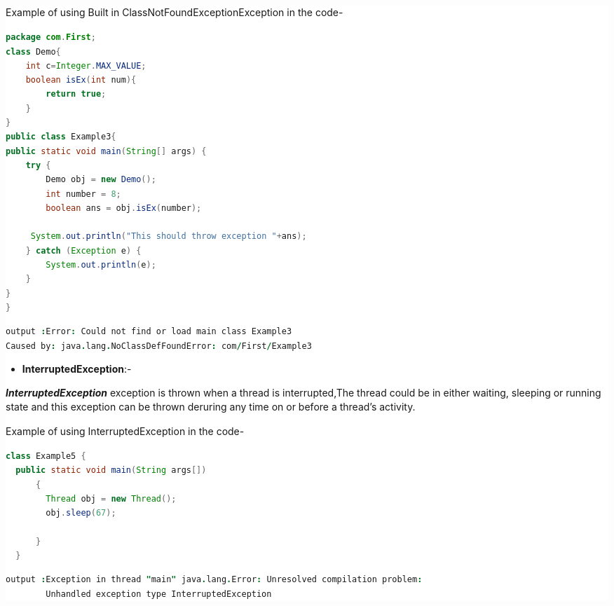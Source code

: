 Example of using Built in  ClassNotFoundExceptionException in the code-

```Java
package com.First;
class Demo{
    int c=Integer.MAX_VALUE;
    boolean isEx(int num){
        return true;
    }
}
public class Example3{
public static void main(String[] args) {
    try {
        Demo obj = new Demo();
        int number = 8;
        boolean ans = obj.isEx(number);
        
     System.out.println("This should throw exception "+ans);   
    } catch (Exception e) {
        System.out.println(e);
    }
}
}
```

``` j
output :Error: Could not find or load main class Example3
Caused by: java.lang.NoClassDefFoundError: com/First/Example3
```

- **InterruptedException**:-

***InterruptedException*** exception is thrown when a thread is interrupted,The thread could be in either waiting, sleeping or running state and this exception can be thrown deruring any time on or before  a thread’s activity.

Example of using InterruptedException in the code-

```Java
class Example5 {
  public static void main(String args[])
      {
        Thread obj = new Thread();
        obj.sleep(67); 
  
      }
  }


```

``` j
output :Exception in thread "main" java.lang.Error: Unresolved compilation problem: 
        Unhandled exception type InterruptedException
```
